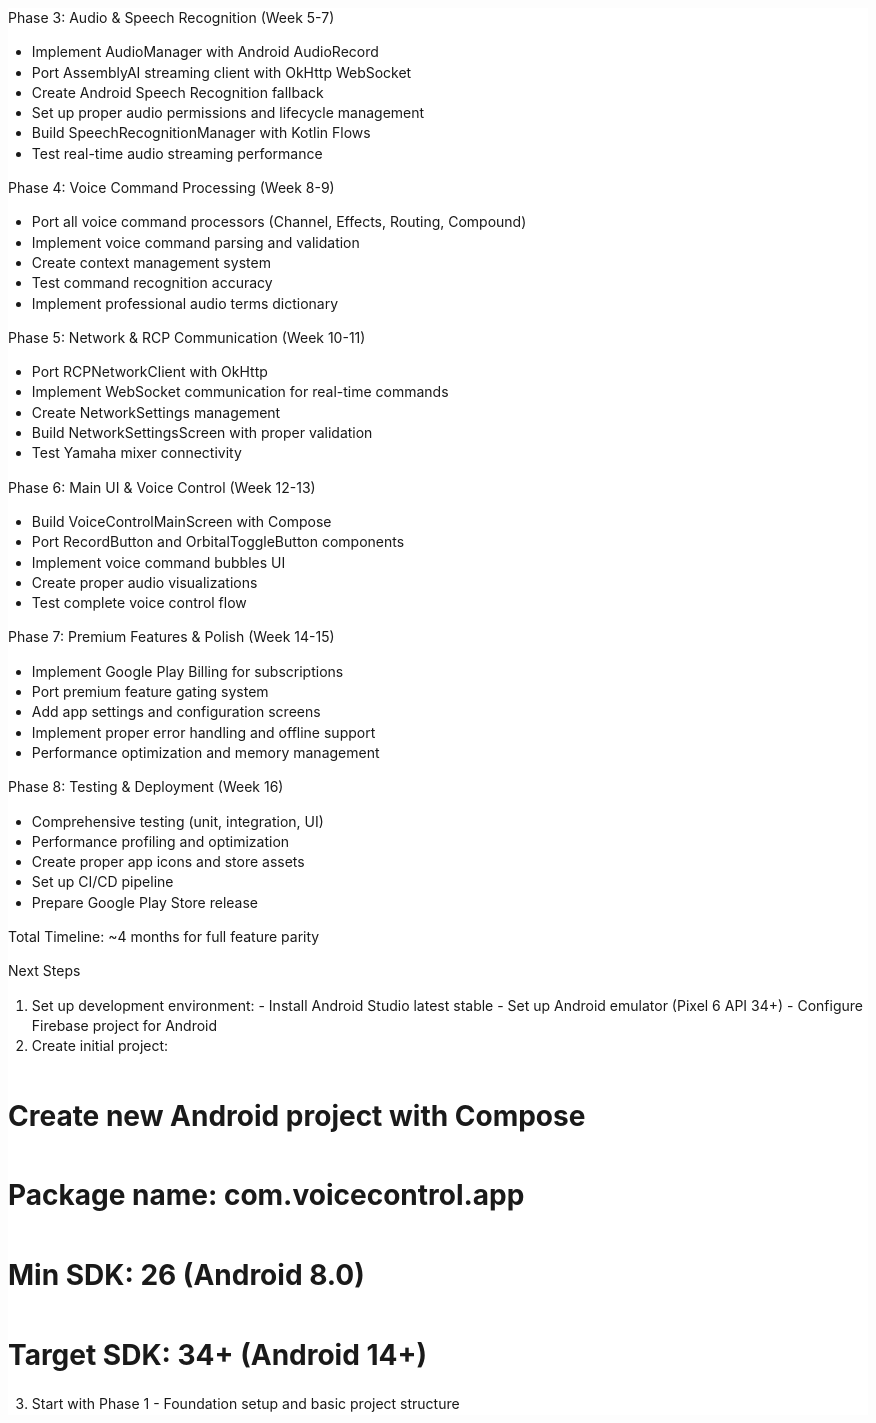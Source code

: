   Phase 3: Audio & Speech Recognition (Week 5-7)

  - Implement AudioManager with Android AudioRecord
  - Port AssemblyAI streaming client with OkHttp WebSocket
  - Create Android Speech Recognition fallback
  - Set up proper audio permissions and lifecycle management
  - Build SpeechRecognitionManager with Kotlin Flows
  - Test real-time audio streaming performance

  Phase 4: Voice Command Processing (Week 8-9)

  - Port all voice command processors (Channel, Effects, Routing, Compound)
  - Implement voice command parsing and validation
  - Create context management system
  - Test command recognition accuracy
  - Implement professional audio terms dictionary

  Phase 5: Network & RCP Communication (Week 10-11)

  - Port RCPNetworkClient with OkHttp
  - Implement WebSocket communication for real-time commands
  - Create NetworkSettings management
  - Build NetworkSettingsScreen with proper validation
  - Test Yamaha mixer connectivity

  Phase 6: Main UI & Voice Control (Week 12-13)

  - Build VoiceControlMainScreen with Compose
  - Port RecordButton and OrbitalToggleButton components
  - Implement voice command bubbles UI
  - Create proper audio visualizations
  - Test complete voice control flow

  Phase 7: Premium Features & Polish (Week 14-15)

  - Implement Google Play Billing for subscriptions
  - Port premium feature gating system
  - Add app settings and configuration screens
  - Implement proper error handling and offline support
  - Performance optimization and memory management

  Phase 8: Testing & Deployment (Week 16)

  - Comprehensive testing (unit, integration, UI)
  - Performance profiling and optimization
  - Create proper app icons and store assets
  - Set up CI/CD pipeline
  - Prepare Google Play Store release

  Total Timeline: ~4 months for full feature parity

  Next Steps

  1. Set up development environment:
    - Install Android Studio latest stable
    - Set up Android emulator (Pixel 6 API 34+)
    - Configure Firebase project for Android
  2. Create initial project:
  # Create new Android project with Compose
  # Package name: com.voicecontrol.app
  # Min SDK: 26 (Android 8.0)
  # Target SDK: 34+ (Android 14+)
  3. Start with Phase 1 - Foundation setup and basic project structure
